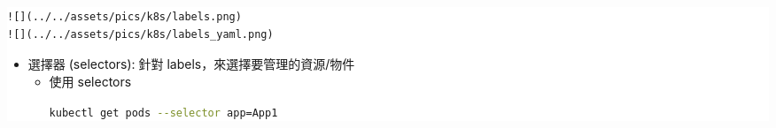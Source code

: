     ![](../../assets/pics/k8s/labels.png)
    ![](../../assets/pics/k8s/labels_yaml.png)
- 選擇器 (selectors): 針對 labels，來選擇要管理的資源/物件
    - 使用 selectors
        ```bash
        kubectl get pods --selector app=App1
        ```